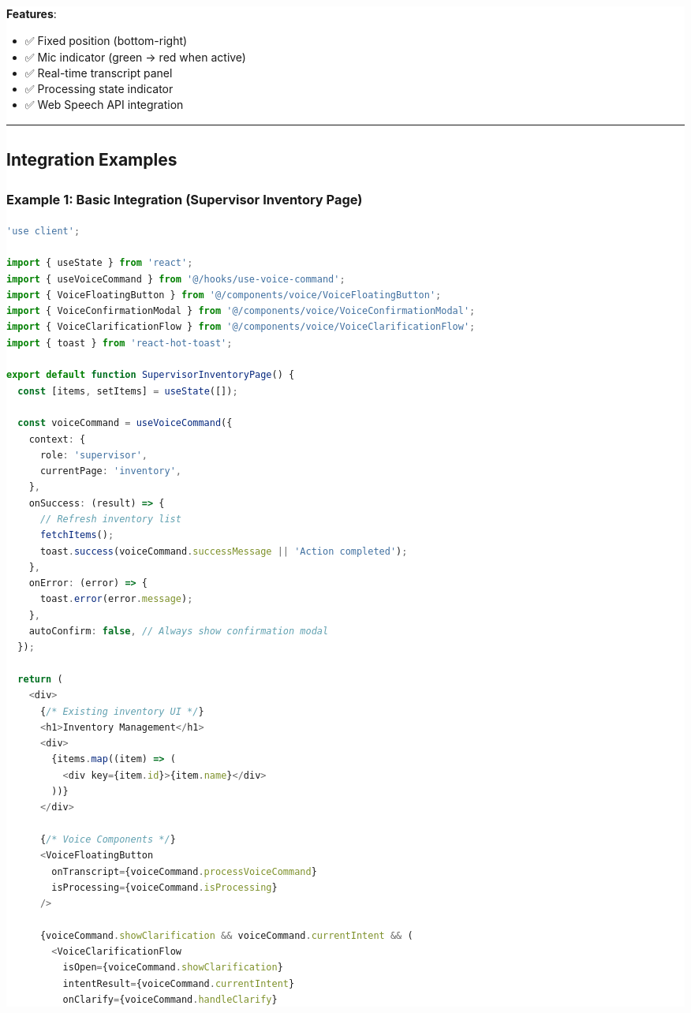**Features**:
- ✅ Fixed position (bottom-right)
- ✅ Mic indicator (green → red when active)
- ✅ Real-time transcript panel
- ✅ Processing state indicator
- ✅ Web Speech API integration

---

## Integration Examples

### **Example 1: Basic Integration (Supervisor Inventory Page)**

```typescript
'use client';

import { useState } from 'react';
import { useVoiceCommand } from '@/hooks/use-voice-command';
import { VoiceFloatingButton } from '@/components/voice/VoiceFloatingButton';
import { VoiceConfirmationModal } from '@/components/voice/VoiceConfirmationModal';
import { VoiceClarificationFlow } from '@/components/voice/VoiceClarificationFlow';
import { toast } from 'react-hot-toast';

export default function SupervisorInventoryPage() {
  const [items, setItems] = useState([]);

  const voiceCommand = useVoiceCommand({
    context: {
      role: 'supervisor',
      currentPage: 'inventory',
    },
    onSuccess: (result) => {
      // Refresh inventory list
      fetchItems();
      toast.success(voiceCommand.successMessage || 'Action completed');
    },
    onError: (error) => {
      toast.error(error.message);
    },
    autoConfirm: false, // Always show confirmation modal
  });

  return (
    <div>
      {/* Existing inventory UI */}
      <h1>Inventory Management</h1>
      <div>
        {items.map((item) => (
          <div key={item.id}>{item.name}</div>
        ))}
      </div>

      {/* Voice Components */}
      <VoiceFloatingButton
        onTranscript={voiceCommand.processVoiceCommand}
        isProcessing={voiceCommand.isProcessing}
      />

      {voiceCommand.showClarification && voiceCommand.currentIntent && (
        <VoiceClarificationFlow
          isOpen={voiceCommand.showClarification}
          intentResult={voiceCommand.currentIntent}
          onClarify={voiceCommand.handleClarify}
```